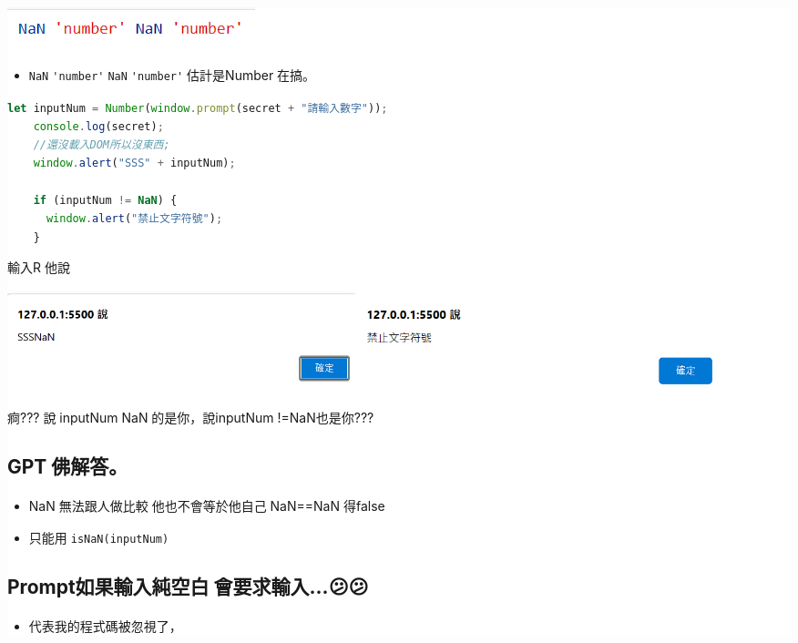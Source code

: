 ![](../../../Images/2023-12-11-19-21-01-image.png)

- `NaN` `'number'` `NaN` `'number'` 估計是Number 在搞。

```js
let inputNum = Number(window.prompt(secret + "請輸入數字"));
    console.log(secret);
    //還沒載入DOM所以沒東西;
    window.alert("SSS" + inputNum);

    if (inputNum != NaN) {
      window.alert("禁止文字符號");
    }
```

輸入R 他說

<img title="" src="../../../Images/2023-12-11-19-29-38-image.png" alt="" width="382">

<img title="" src="../../../Images/2023-12-11-19-29-58-image.png" alt="" width="395">

痾???   說 inputNum NaN 的是你，說inputNum !=NaN也是你???

## GPT 佛解答。

- NaN 無法跟人做比較 他也不會等於他自己 NaN==NaN 得false

- 只能用 `isNaN(inputNum)`

## Prompt如果輸入純空白 會要求輸入...😕😕

- 代表我的程式碼被忽視了，
